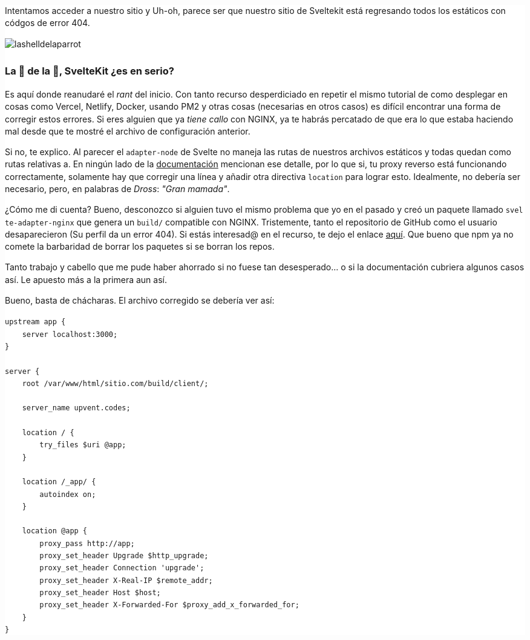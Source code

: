 Intentamos acceder a nuestro sitio y Uh-oh, parece ser que nuestro sitio de Sveltekit está regresando todos los estáticos con códgos de error 404.

![lashelldelaparrot](/img/posts/sveltekitng/error.jpg)

### La 🐚 de la 🦜, SvelteKit ¿es en serio?

Es aquí donde reanudaré el *rant* del inicio. Con tanto recurso desperdiciado en repetir el mismo tutorial de como desplegar en cosas como Vercel, Netlify, Docker, usando PM2 y otras cosas (necesarias en otros casos) es difícil encontrar una forma de corregir estos errores. Si eres alguien que ya *tiene callo* con NGINX, ya te habrás percatado de que era lo que estaba haciendo mal desde que te mostré el archivo de configuración anterior.

Si no, te explico. Al parecer el `adapter-node` de Svelte no maneja las rutas de nuestros archivos estáticos y todas quedan como rutas relativas a. En ningún lado de la [documentación](https://github.com/sveltejs/kit/tree/master/packages/adapter-node) mencionan ese detalle, por lo que si, tu proxy reverso está funcionando correctamente, solamente hay que corregir una línea y añadir otra directiva `location`  para lograr esto. Idealmente, no debería ser necesario, pero, en palabras de *Dross*: *"Gran mamada"*.

¿Cómo me di cuenta? Bueno, desconozco si alguien tuvo el mismo problema que yo en el pasado y creó un paquete llamado `svelte-adapter-nginx` que genera un `build/` compatible con NGINX. Tristemente, tanto el repositorio de GitHub como el usuario desaparecieron (Su perfil da un error 404). Si estás interesad@ en el recurso, te dejo el enlace [aquí](https://www.npmjs.com/package/svelte-adapter-nginx?activeTab=readme). Que bueno que npm ya no comete la barbaridad de borrar los paquetes si se borran los repos.

Tanto trabajo y cabello que me pude haber ahorrado si no fuese tan desesperado... o si la documentación cubriera algunos casos así. Le apuesto más a la primera aun así.

Bueno, basta de chácharas. El archivo corregido se debería ver así:

```nginx
upstream app {
	server localhost:3000;
}

server {
    root /var/www/html/sitio.com/build/client/;

    server_name upvent.codes;

    location / {
	    try_files $uri @app;
    }
    
    location /_app/ {
        autoindex on;
    }
   
    location @app {
        proxy_pass http://app;
        proxy_set_header Upgrade $http_upgrade;
        proxy_set_header Connection 'upgrade';
        proxy_set_header X-Real-IP $remote_addr;
        proxy_set_header Host $host;
        proxy_set_header X-Forwarded-For $proxy_add_x_forwarded_for;
    }
}
```
